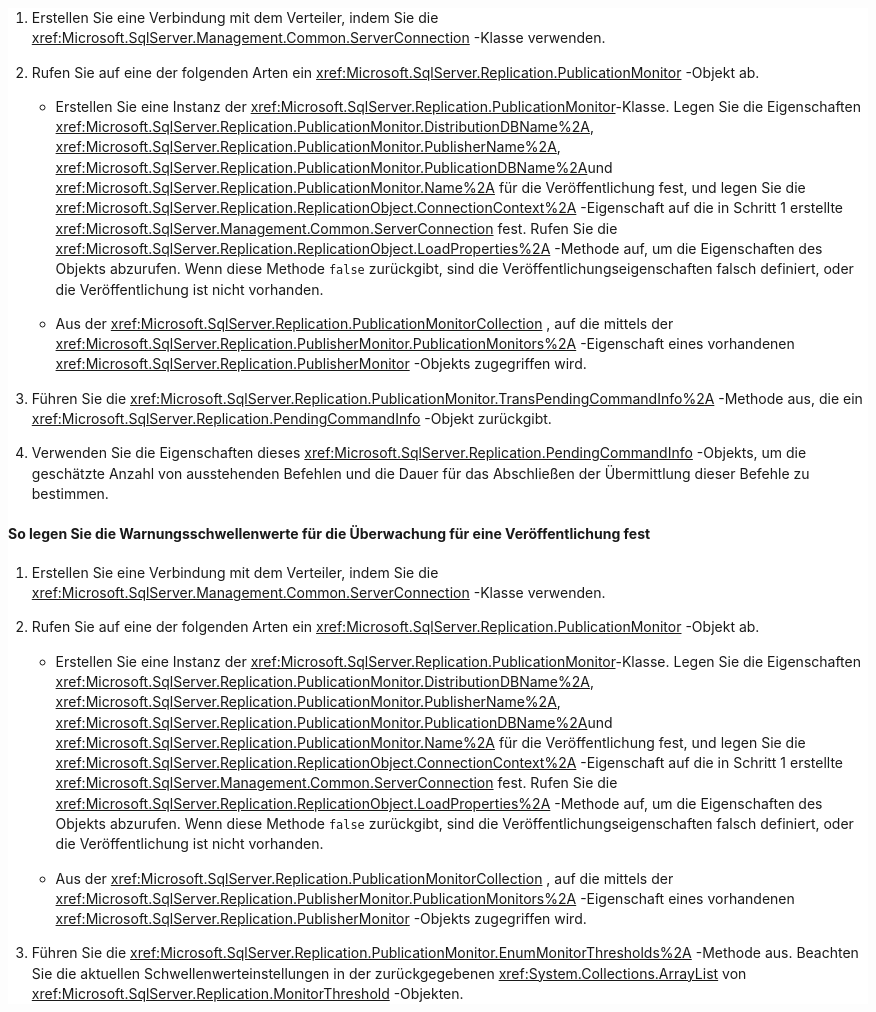 1.  Erstellen Sie eine Verbindung mit dem Verteiler, indem Sie die <xref:Microsoft.SqlServer.Management.Common.ServerConnection> -Klasse verwenden.  
  
2.  Rufen Sie auf eine der folgenden Arten ein <xref:Microsoft.SqlServer.Replication.PublicationMonitor> -Objekt ab.  
  
    -   Erstellen Sie eine Instanz der <xref:Microsoft.SqlServer.Replication.PublicationMonitor>-Klasse. Legen Sie die Eigenschaften <xref:Microsoft.SqlServer.Replication.PublicationMonitor.DistributionDBName%2A>, <xref:Microsoft.SqlServer.Replication.PublicationMonitor.PublisherName%2A>, <xref:Microsoft.SqlServer.Replication.PublicationMonitor.PublicationDBName%2A>und <xref:Microsoft.SqlServer.Replication.PublicationMonitor.Name%2A> für die Veröffentlichung fest, und legen Sie die <xref:Microsoft.SqlServer.Replication.ReplicationObject.ConnectionContext%2A> -Eigenschaft auf die in Schritt 1 erstellte <xref:Microsoft.SqlServer.Management.Common.ServerConnection> fest. Rufen Sie die <xref:Microsoft.SqlServer.Replication.ReplicationObject.LoadProperties%2A> -Methode auf, um die Eigenschaften des Objekts abzurufen. Wenn diese Methode `false` zurückgibt, sind die Veröffentlichungseigenschaften falsch definiert, oder die Veröffentlichung ist nicht vorhanden.  
  
    -   Aus der <xref:Microsoft.SqlServer.Replication.PublicationMonitorCollection> , auf die mittels der <xref:Microsoft.SqlServer.Replication.PublisherMonitor.PublicationMonitors%2A> -Eigenschaft eines vorhandenen <xref:Microsoft.SqlServer.Replication.PublisherMonitor> -Objekts zugegriffen wird.  
  
3.  Führen Sie die <xref:Microsoft.SqlServer.Replication.PublicationMonitor.TransPendingCommandInfo%2A> -Methode aus, die ein <xref:Microsoft.SqlServer.Replication.PendingCommandInfo> -Objekt zurückgibt.  
  
4.  Verwenden Sie die Eigenschaften dieses <xref:Microsoft.SqlServer.Replication.PendingCommandInfo> -Objekts, um die geschätzte Anzahl von ausstehenden Befehlen und die Dauer für das Abschließen der Übermittlung dieser Befehle zu bestimmen.  
  
#### <a name="to-set-the-monitor-warning-thresholds-for-a-publication"></a>So legen Sie die Warnungsschwellenwerte für die Überwachung für eine Veröffentlichung fest  
  
1.  Erstellen Sie eine Verbindung mit dem Verteiler, indem Sie die <xref:Microsoft.SqlServer.Management.Common.ServerConnection> -Klasse verwenden.  
  
2.  Rufen Sie auf eine der folgenden Arten ein <xref:Microsoft.SqlServer.Replication.PublicationMonitor> -Objekt ab.  
  
    -   Erstellen Sie eine Instanz der <xref:Microsoft.SqlServer.Replication.PublicationMonitor>-Klasse. Legen Sie die Eigenschaften <xref:Microsoft.SqlServer.Replication.PublicationMonitor.DistributionDBName%2A>, <xref:Microsoft.SqlServer.Replication.PublicationMonitor.PublisherName%2A>, <xref:Microsoft.SqlServer.Replication.PublicationMonitor.PublicationDBName%2A>und <xref:Microsoft.SqlServer.Replication.PublicationMonitor.Name%2A> für die Veröffentlichung fest, und legen Sie die <xref:Microsoft.SqlServer.Replication.ReplicationObject.ConnectionContext%2A> -Eigenschaft auf die in Schritt 1 erstellte <xref:Microsoft.SqlServer.Management.Common.ServerConnection> fest. Rufen Sie die <xref:Microsoft.SqlServer.Replication.ReplicationObject.LoadProperties%2A> -Methode auf, um die Eigenschaften des Objekts abzurufen. Wenn diese Methode `false` zurückgibt, sind die Veröffentlichungseigenschaften falsch definiert, oder die Veröffentlichung ist nicht vorhanden.  
  
    -   Aus der <xref:Microsoft.SqlServer.Replication.PublicationMonitorCollection> , auf die mittels der <xref:Microsoft.SqlServer.Replication.PublisherMonitor.PublicationMonitors%2A> -Eigenschaft eines vorhandenen <xref:Microsoft.SqlServer.Replication.PublisherMonitor> -Objekts zugegriffen wird.  
  
3.  Führen Sie die <xref:Microsoft.SqlServer.Replication.PublicationMonitor.EnumMonitorThresholds%2A> -Methode aus. Beachten Sie die aktuellen Schwellenwerteinstellungen in der zurückgegebenen <xref:System.Collections.ArrayList> von <xref:Microsoft.SqlServer.Replication.MonitorThreshold> -Objekten.  
  